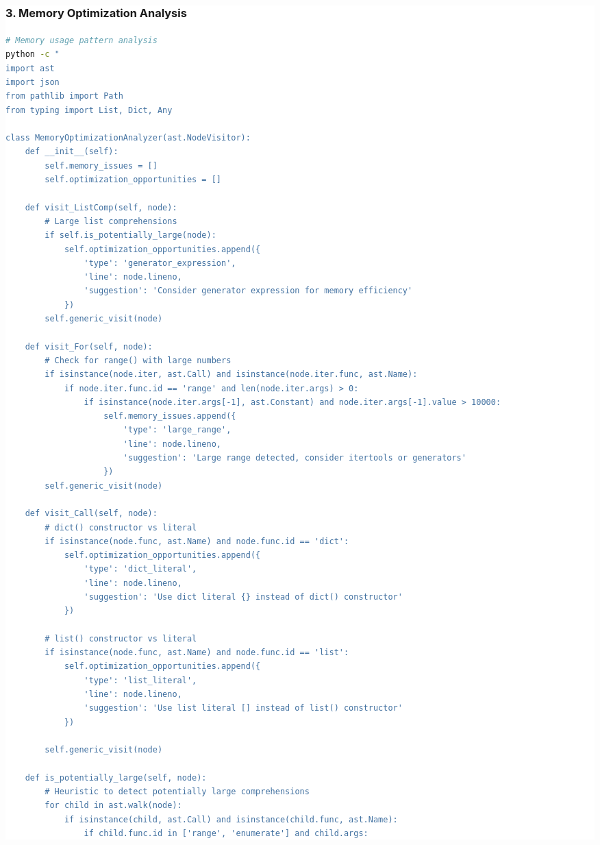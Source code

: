 ```bash
```

### 3. Memory Optimization Analysis
```bash
# Memory usage pattern analysis
python -c "
import ast
import json
from pathlib import Path
from typing import List, Dict, Any

class MemoryOptimizationAnalyzer(ast.NodeVisitor):
    def __init__(self):
        self.memory_issues = []
        self.optimization_opportunities = []
    
    def visit_ListComp(self, node):
        # Large list comprehensions
        if self.is_potentially_large(node):
            self.optimization_opportunities.append({
                'type': 'generator_expression',
                'line': node.lineno,
                'suggestion': 'Consider generator expression for memory efficiency'
            })
        self.generic_visit(node)
    
    def visit_For(self, node):
        # Check for range() with large numbers
        if isinstance(node.iter, ast.Call) and isinstance(node.iter.func, ast.Name):
            if node.iter.func.id == 'range' and len(node.iter.args) > 0:
                if isinstance(node.iter.args[-1], ast.Constant) and node.iter.args[-1].value > 10000:
                    self.memory_issues.append({
                        'type': 'large_range',
                        'line': node.lineno,
                        'suggestion': 'Large range detected, consider itertools or generators'
                    })
        self.generic_visit(node)
    
    def visit_Call(self, node):
        # dict() constructor vs literal
        if isinstance(node.func, ast.Name) and node.func.id == 'dict':
            self.optimization_opportunities.append({
                'type': 'dict_literal',
                'line': node.lineno,
                'suggestion': 'Use dict literal {} instead of dict() constructor'
            })
        
        # list() constructor vs literal
        if isinstance(node.func, ast.Name) and node.func.id == 'list':
            self.optimization_opportunities.append({
                'type': 'list_literal',
                'line': node.lineno,
                'suggestion': 'Use list literal [] instead of list() constructor'
            })
        
        self.generic_visit(node)
    
    def is_potentially_large(self, node):
        # Heuristic to detect potentially large comprehensions
        for child in ast.walk(node):
            if isinstance(child, ast.Call) and isinstance(child.func, ast.Name):
                if child.func.id in ['range', 'enumerate'] and child.args:
```